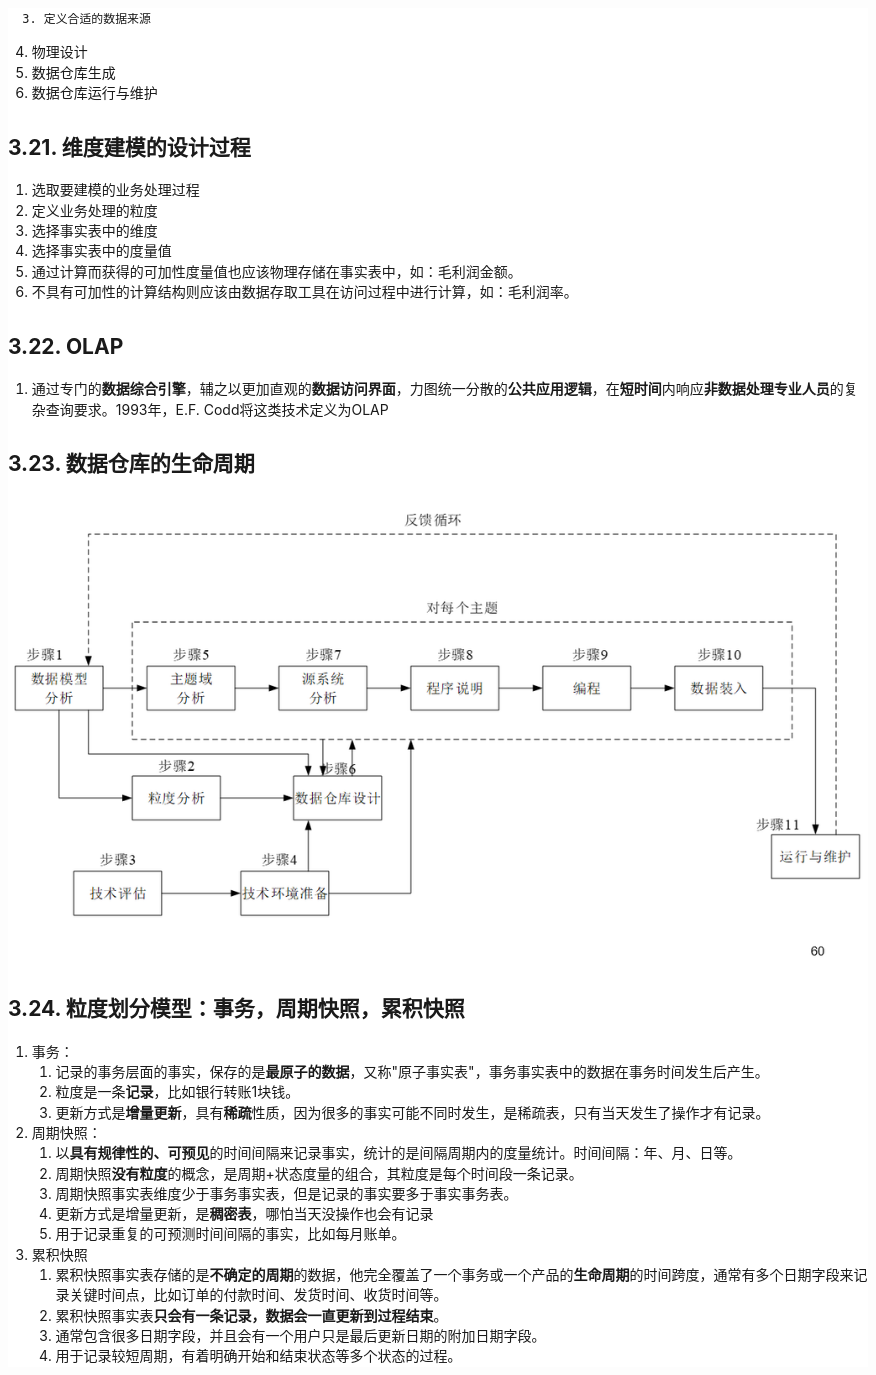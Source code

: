       3. 定义合适的数据来源
4. 物理设计
5. 数据仓库生成
6. 数据仓库运行与维护

## 3.21. 维度建模的设计过程
1. 选取要建模的业务处理过程
2. 定义业务处理的粒度
3. 选择事实表中的维度
4. 选择事实表中的度量值
5. 通过计算而获得的可加性度量值也应该物理存储在事实表中，如：毛利润金额。
6. 不具有可加性的计算结构则应该由数据存取工具在访问过程中进行计算，如：毛利润率。

## 3.22. OLAP
1. 通过专门的**数据综合引擎**，辅之以更加直观的**数据访问界面**，力图统一分散的**公共应用逻辑**，在**短时间**内响应**非数据处理专业人员**的复杂查询要求。1993年，E.F. Codd将这类技术定义为OLAP

## 3.23. 数据仓库的生命周期
![](img/lec4/22.png)

## 3.24. 粒度划分模型：事务，周期快照，累积快照
1. 事务：
   1. 记录的事务层面的事实，保存的是**最原子的数据**，又称"原子事实表"，事务事实表中的数据在事务时间发生后产生。
   2. 粒度是一条**记录**，比如银行转账1块钱。
   3. 更新方式是**增量更新**，具有**稀疏**性质，因为很多的事实可能不同时发生，是稀疏表，只有当天发生了操作才有记录。
2. 周期快照：
   1. 以**具有规律性的、可预见**的时间间隔来记录事实，统计的是间隔周期内的度量统计。时间间隔：年、月、日等。
   2. 周期快照**没有粒度**的概念，是周期+状态度量的组合，其粒度是每个时间段一条记录。
   3. 周期快照事实表维度少于事务事实表，但是记录的事实要多于事实事务表。
   4. 更新方式是增量更新，是**稠密表**，哪怕当天没操作也会有记录
   5. 用于记录重复的可预测时间间隔的事实，比如每月账单。
3. 累积快照
   1. 累积快照事实表存储的是**不确定的周期**的数据，他完全覆盖了一个事务或一个产品的**生命周期**的时间跨度，通常有多个日期字段来记录关键时间点，比如订单的付款时间、发货时间、收货时间等。
   2. 累积快照事实表**只会有一条记录，数据会一直更新到过程结束**。
   3. 通常包含很多日期字段，并且会有一个用户只是最后更新日期的附加日期字段。
   4. 用于记录较短周期，有着明确开始和结束状态等多个状态的过程。
